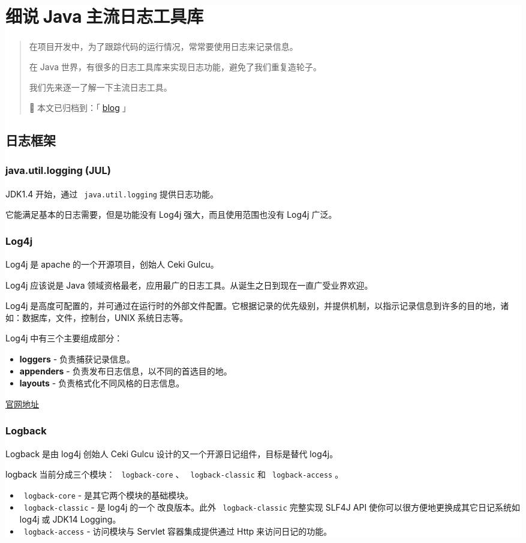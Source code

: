 # 细说 Java 主流日志工具库 #

> 
> 
> 
> 在项目开发中，为了跟踪代码的运行情况，常常要使用日志来记录信息。
> 
> 
> 
> 在 Java 世界，有很多的日志工具库来实现日志功能，避免了我们重复造轮子。
> 
> 
> 
> 我们先来逐一了解一下主流日志工具。
> 
> 
> 
> :notebook: 本文已归档到：「 [blog](
> https://link.juejin.im?target=https%3A%2F%2Fgithub.com%2Fdunwu%2Fblog ) 」
> 
> 

## 日志框架 ##

### java.util.logging (JUL) ###

JDK1.4 开始，通过 ` java.util.logging` 提供日志功能。

它能满足基本的日志需要，但是功能没有 Log4j 强大，而且使用范围也没有 Log4j 广泛。

### Log4j ###

Log4j 是 apache 的一个开源项目，创始人 Ceki Gulcu。

Log4j 应该说是 Java 领域资格最老，应用最广的日志工具。从诞生之日到现在一直广受业界欢迎。

Log4j 是高度可配置的，并可通过在运行时的外部文件配置。它根据记录的优先级别，并提供机制，以指示记录信息到许多的目的地，诸如：数据库，文件，控制台，UNIX 系统日志等。

Log4j 中有三个主要组成部分：

* **loggers** - 负责捕获记录信息。
* **appenders** - 负责发布日志信息，以不同的首选目的地。
* **layouts** - 负责格式化不同风格的日志信息。

[官网地址]( https://link.juejin.im?target=http%3A%2F%2Flogging.apache.org%2Flog4j%2F2.x%2F )

### Logback ###

Logback 是由 log4j 创始人 Ceki Gulcu 设计的又一个开源日记组件，目标是替代 log4j。

logback 当前分成三个模块： ` logback-core` 、 ` logback-classic` 和 ` logback-access` 。

* ` logback-core` - 是其它两个模块的基础模块。
* ` logback-classic` - 是 log4j 的一个 改良版本。此外 ` logback-classic` 完整实现 SLF4J API 使你可以很方便地更换成其它日记系统如 log4j 或 JDK14 Logging。
* ` logback-access` - 访问模块与 Servlet 容器集成提供通过 Http 来访问日记的功能。
